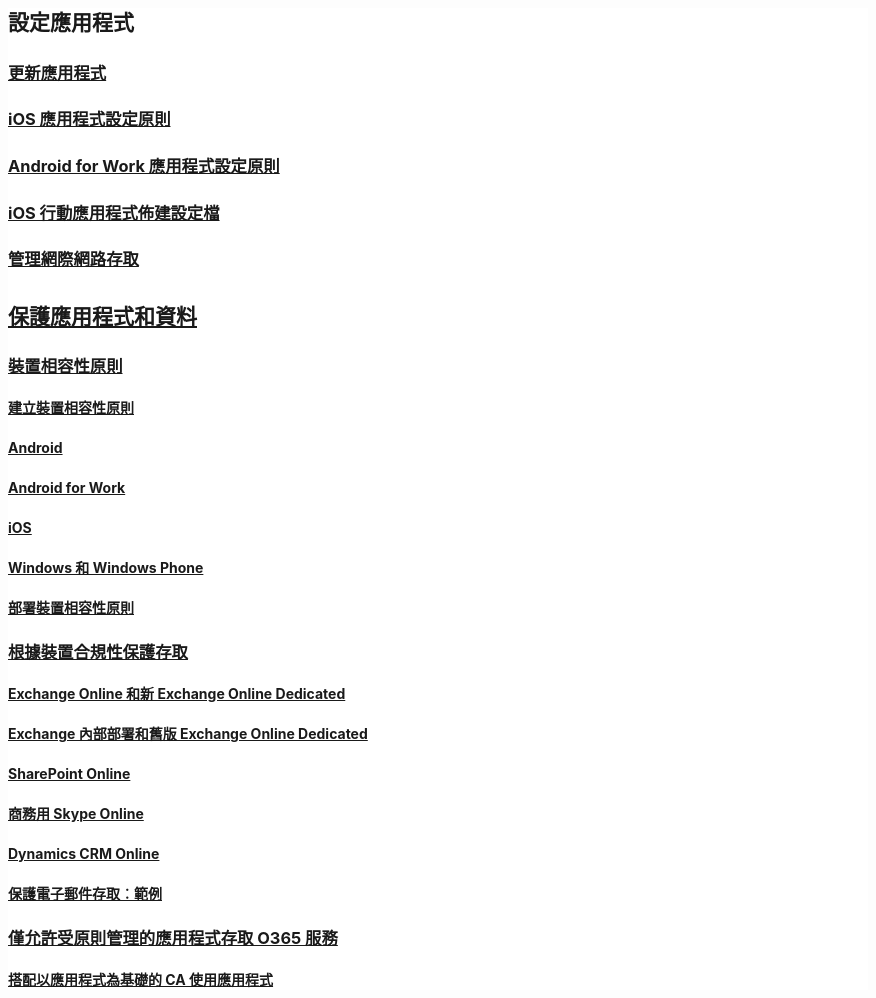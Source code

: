 ## 設定應用程式
### [更新應用程式](deploy-use/update-apps-using-microsoft-intune.md)
### [iOS 應用程式設定原則](deploy-use/configure-ios-apps-with-mobile-app-configuration-policies-in-microsoft-intune.md)
### [Android for Work 應用程式設定原則](deploy-use/afw-app-configuration-policy.md)
### [iOS 行動應用程式佈建設定檔](deploy-use/ios-mobile-app-provisioning-profiles.md)
### [管理網際網路存取](deploy-use/manage-internet-access-using-managed-browser-policies.md)

## [保護應用程式和資料](deploy-use/protect-apps-and-data-with-microsoft-intune.md)
### [裝置相容性原則](deploy-use/introduction-to-device-compliance-policies-in-microsoft-intune.md)
#### [建立裝置相容性原則](deploy-use/create-a-device-compliance-policy-in-microsoft-intune.md)
#### [Android](deploy-use/android-compliance-policy-settings-in-microsoft-intune.md)
#### [Android for Work](deploy-use/afw-compliance-policy-settings-in-microsoft-intune.md)
#### [iOS](deploy-use/ios-compliance-policy-settings-in-microsoft-intune.md)
#### [Windows 和 Windows Phone](deploy-use/windows-compliance-policy-settings-in-microsoft-intune.md)
#### [部署裝置相容性原則](deploy-use/deploy-and-monitor-a-device-compliance-policy-in-microsoft-intune.md)

### [根據裝置合規性保護存取](deploy-use/restrict-access-to-email-and-o365-services-with-microsoft-intune.md)

#### [Exchange Online 和新 Exchange Online Dedicated](deploy-use/restrict-access-to-exchange-online-with-microsoft-intune.md)
#### [Exchange 內部部署和舊版 Exchange Online Dedicated](deploy-use/restrict-access-to-exchange-onpremises-with-microsoft-intune.md)
#### [SharePoint Online](deploy-use/restrict-access-to-sharepoint-online-with-microsoft-intune.md)
#### [商務用 Skype Online](deploy-use/restrict-access-to-skype-for-business-online-with-microsoft-intune.md)
#### [Dynamics CRM Online](deploy-use/restrict-access-to-dynamics-crm-online-with-microsoft-intune.md)
#### [保護電子郵件存取︰範例](deploy-use/restrict-email-access-example-scenarios.md)
### [僅允許受原則管理的應用程式存取 O365 服務](deploy-use/allow-policy-managed-apps-access-to-o365.md)
#### [搭配以應用程式為基礎的 CA 使用應用程式](deploy-use/use-apps-with-mam-ca.md)